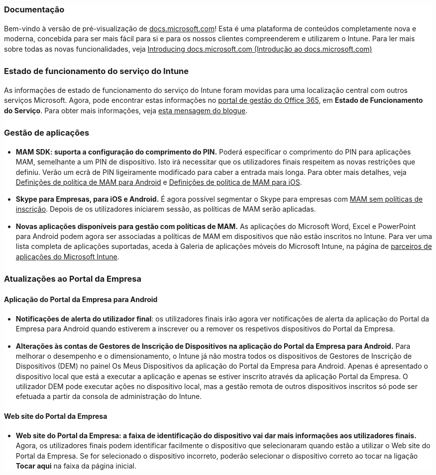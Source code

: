 ### Documentação
Bem-vindo à versão de pré-visualização de [docs.microsoft.com](https://docs.microsoft.com/en-us/intune)!
Esta é uma plataforma de conteúdos completamente nova e moderna, concebida para ser mais fácil para si e para os nossos clientes compreenderem e utilizarem o Intune.
Para ler mais sobre todas as novas funcionalidades, veja [Introducing docs.microsoft.com (Introdução ao docs.microsoft.com)](https://docs.microsoft.com/teamblog/introducing-docs-microsoft-com/)

### Estado de funcionamento do serviço do Intune
As informações de estado de funcionamento do serviço do Intune foram movidas para uma localização central com outros serviços Microsoft. Agora, pode encontrar estas informações no [portal de gestão do Office 365](https://portal.office.com/Admin/Default.aspx), em **Estado de Funcionamento do Serviço**.
Para obter mais informações, veja [esta mensagem do blogue](https://blogs.technet.microsoft.com/microsoftintune/2016/04/28/intune-service-health-is-now-available-in-the-office-365-portal/).


### Gestão de aplicações
- **MAM SDK: suporta a configuração do comprimento do PIN.** Poderá especificar o comprimento do PIN para aplicações MAM, semelhante a um PIN de dispositivo. Isto irá necessitar que os utilizadores finais respeitem as novas restrições que definiu. Verão um ecrã de PIN ligeiramente modificado para caber a entrada mais longa. Para obter mais detalhes, veja [Definições de política de MAM para Android](android-mam-policy-settings.md) e [Definições de política de MAM para iOS](ios-mam-policy-settings.md).

- **Skype para Empresas, para iOS e Android.** É agora possível segmentar o Skype para empresas com [MAM sem políticas de inscrição](get-ready-to-configure-mobile-app-management-policies-with-microsoft-intune.md). Depois de os utilizadores iniciarem sessão, as políticas de MAM serão aplicadas.

- **Novas aplicações disponíveis para gestão com políticas de MAM.** As aplicações do Microsoft Word, Excel e PowerPoint para Android podem agora ser associadas a políticas de MAM em dispositivos que não estão inscritos no Intune. Para ver uma lista completa de aplicações suportadas, aceda à Galeria de aplicações móveis do Microsoft Intune, na página de [parceiros de aplicações do Microsoft Intune](https://www.microsoft.com/en-us/server-cloud/products/microsoft-intune/partners.aspx).


### Atualizações ao Portal da Empresa

#### Aplicação do Portal da Empresa para Android
- **Notificações de alerta do utilizador final**: os utilizadores finais irão agora ver notificações de alerta da aplicação do Portal da Empresa para Android quando estiverem a inscrever ou a remover os respetivos dispositivos do Portal da Empresa.

- **Alterações às contas de Gestores de Inscrição de Dispositivos na aplicação do Portal da Empresa para Android.** Para melhorar o desempenho e o dimensionamento, o Intune já não mostra todos os dispositivos de Gestores de Inscrição de Dispositivos (DEM) no painel Os Meus Dispositivos da aplicação do Portal da Empresa para Android. Apenas é apresentado o dispositivo local que está a executar a aplicação e apenas se estiver inscrito através da aplicação Portal da Empresa. O utilizador DEM pode executar ações no dispositivo local, mas a gestão remota de outros dispositivos inscritos só pode ser efetuada a partir da consola de administração do Intune.

#### Web site do Portal da Empresa
- **Web site do Portal da Empresa: a faixa de identificação do dispositivo vai dar mais informações aos utilizadores finais.** Agora, os utilizadores finais podem identificar facilmente o dispositivo que selecionaram quando estão a utilizar o Web site do Portal da Empresa. Se for selecionado o dispositivo incorreto, poderão selecionar o dispositivo correto ao tocar na ligação **Tocar aqui** na faixa da página inicial.
